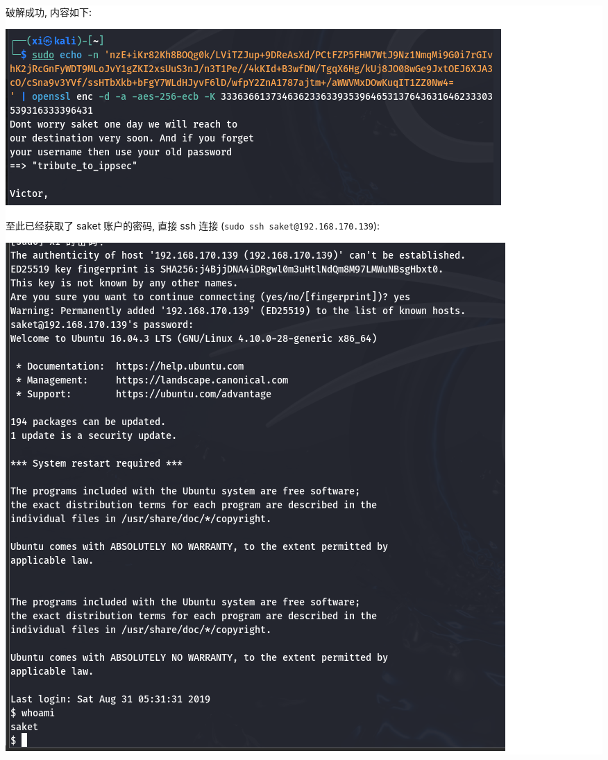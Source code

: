 破解成功, 内容如下:

![22-2.png](22-2.png)

至此已经获取了 saket 账户的密码, 直接 ssh 连接 (`sudo ssh saket@192.168.170.139`):

![23.png](23.png)
